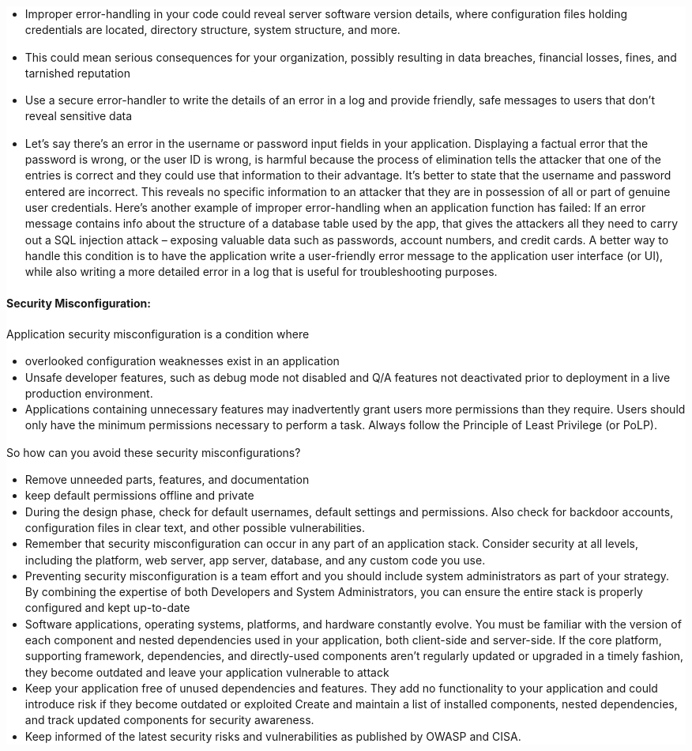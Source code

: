 - Improper error-handling in your code could reveal server software version details, where configuration files holding credentials are located, directory structure, system structure, and more. 

- This could mean serious consequences for your organization, possibly resulting in data breaches, financial losses, fines, and tarnished reputation
  
- Use a secure error-handler to write the details of an error in a log and provide friendly, safe messages to users that don’t reveal sensitive data
  
- Let’s say there’s an error in the username or password input fields in your application. Displaying a factual error that the password is wrong, or the user ID is wrong, is harmful because the process of elimination tells the attacker that one of the entries is correct and they could use that information to their advantage. It’s better to state that the username and password entered are incorrect. This reveals no specific information to an attacker that they are in possession of all or part of genuine user credentials. Here’s another example of improper error-handling when an application function has failed: If an error message contains info about the structure of a database table used by the app, that gives the attackers all they need to carry out a SQL injection attack – exposing valuable data such as passwords, account numbers, and credit cards. A better way to handle this condition is to have the application write a user-friendly error message to the application user interface (or UI), while also writing a more detailed error in a log that is useful for troubleshooting purposes. 
  
#### Security Misconfiguration:

Application security misconfiguration is a condition where 
- overlooked configuration weaknesses exist in an application 
- Unsafe developer features, such as debug mode not disabled and Q/A features not deactivated prior to deployment in a live production environment. 
- Applications containing unnecessary features may inadvertently grant users more permissions than they require. Users should only have the minimum permissions necessary to perform a task. Always follow the Principle of Least Privilege (or PoLP). 
  
So how can you avoid these security misconfigurations? 

- Remove unneeded parts, features, and documentation 
- keep default permissions offline and private 
- During the design phase, check for default usernames, default settings and permissions. Also check for backdoor accounts, configuration files in clear text, and other possible vulnerabilities. 
- Remember that security misconfiguration can occur in any part of an application stack. Consider security at all levels, including the platform, web server, app server, database, and any custom code you use. 
- Preventing security misconfiguration is a team effort and you should include system administrators as part of your strategy. By combining the expertise of both Developers and System Administrators, you can ensure the entire stack is properly configured and kept up-to-date
- Software applications, operating systems, platforms, and hardware constantly evolve. You must be familiar with the version of each component and nested dependencies used in your application, both client-side and server-side. If the core platform, supporting framework, dependencies, and directly-used components aren’t regularly updated or upgraded in a timely fashion, they become outdated and leave your application vulnerable to attack
- Keep your application free of unused dependencies and features. They add no functionality to your application and could introduce risk if they become outdated or exploited Create and maintain a list of installed components, nested dependencies, and track updated components for security awareness. 
- Keep informed of the latest security risks and vulnerabilities as published by OWASP and CISA. 
